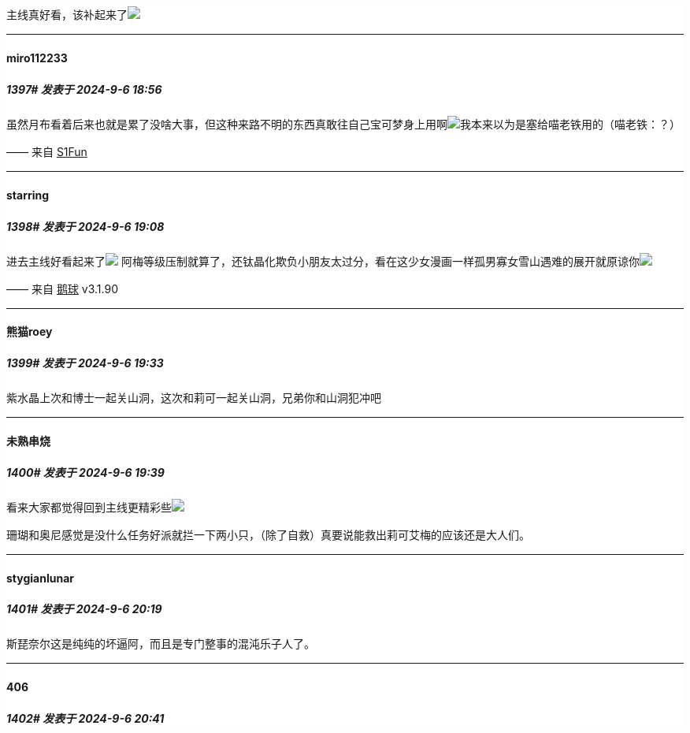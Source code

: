主线真好看，该补起来了<img src="https://static.saraba1st.com/image/smiley/face2017/072.png" referrerpolicy="no-referrer">


*****

####  miro112233  
##### 1397#       发表于 2024-9-6 18:56

虽然月布看着后来也就是累了没啥大事，但这种来路不明的东西真敢往自己宝可梦身上用啊<img src="https://static.saraba1st.com/image/smiley/face2017/068.png" referrerpolicy="no-referrer">我本来以为是塞给喵老铁用的（喵老铁：？）

—— 来自 [S1Fun](https://s1fun.koalcat.com)


*****

####  starring  
##### 1398#       发表于 2024-9-6 19:08

进去主线好看起来了<img src="https://static.saraba1st.com/image/smiley/face2017/034.png" referrerpolicy="no-referrer">
阿梅等级压制就算了，还钛晶化欺负小朋友太过分，看在这少女漫画一样孤男寡女雪山遇难的展开就原谅你<img src="https://static.saraba1st.com/image/smiley/face2017/040.png" referrerpolicy="no-referrer">

—— 来自 [鹅球](https://www.pgyer.com/GcUxKd4w) v3.1.90


*****

####  熊猫roey  
##### 1399#       发表于 2024-9-6 19:33

紫水晶上次和博士一起关山洞，这次和莉可一起关山洞，兄弟你和山洞犯冲吧


*****

####  未熟串烧  
##### 1400#       发表于 2024-9-6 19:39

看来大家都觉得回到主线更精彩些<img src="https://static.saraba1st.com/image/smiley/face2017/066.png" referrerpolicy="no-referrer">

珊瑚和奥尼感觉是没什么任务好派就拦一下两小只，（除了自救）真要说能救出莉可艾梅的应该还是大人们。


*****

####  stygianlunar  
##### 1401#       发表于 2024-9-6 20:19

斯琵奈尔这是纯纯的坏逼阿，而且是专门整事的混沌乐子人了。


*****

####  406  
##### 1402#       发表于 2024-9-6 20:41
